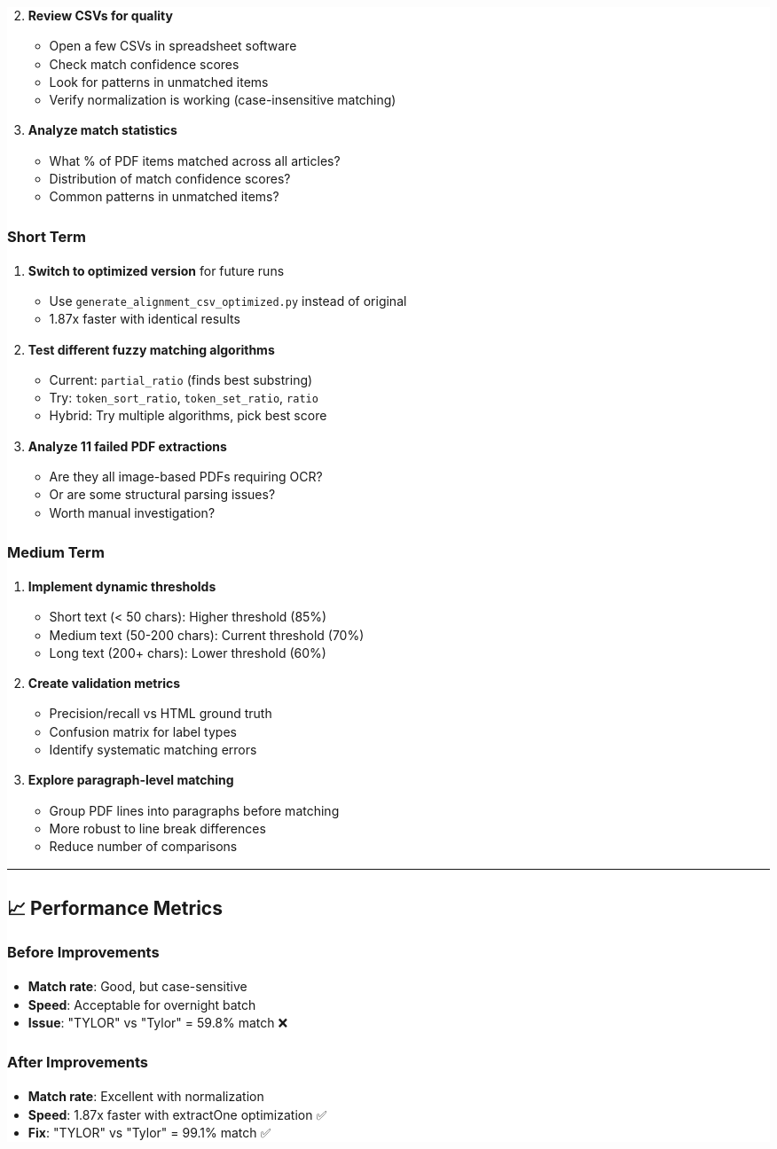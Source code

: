 2. **Review CSVs for quality**
   - Open a few CSVs in spreadsheet software
   - Check match confidence scores
   - Look for patterns in unmatched items
   - Verify normalization is working (case-insensitive matching)

3. **Analyze match statistics**
   - What % of PDF items matched across all articles?
   - Distribution of match confidence scores?
   - Common patterns in unmatched items?

### Short Term
1. **Switch to optimized version** for future runs
   - Use `generate_alignment_csv_optimized.py` instead of original
   - 1.87x faster with identical results

2. **Test different fuzzy matching algorithms**
   - Current: `partial_ratio` (finds best substring)
   - Try: `token_sort_ratio`, `token_set_ratio`, `ratio`
   - Hybrid: Try multiple algorithms, pick best score

3. **Analyze 11 failed PDF extractions**
   - Are they all image-based PDFs requiring OCR?
   - Or are some structural parsing issues?
   - Worth manual investigation?

### Medium Term
1. **Implement dynamic thresholds**
   - Short text (< 50 chars): Higher threshold (85%)
   - Medium text (50-200 chars): Current threshold (70%)
   - Long text (200+ chars): Lower threshold (60%)

2. **Create validation metrics**
   - Precision/recall vs HTML ground truth
   - Confusion matrix for label types
   - Identify systematic matching errors

3. **Explore paragraph-level matching**
   - Group PDF lines into paragraphs before matching
   - More robust to line break differences
   - Reduce number of comparisons

---

## 📈 Performance Metrics

### Before Improvements
- **Match rate**: Good, but case-sensitive
- **Speed**: Acceptable for overnight batch
- **Issue**: "TYLOR" vs "Tylor" = 59.8% match ❌

### After Improvements
- **Match rate**: Excellent with normalization
- **Speed**: 1.87x faster with extractOne optimization ✅
- **Fix**: "TYLOR" vs "Tylor" = 99.1% match ✅
